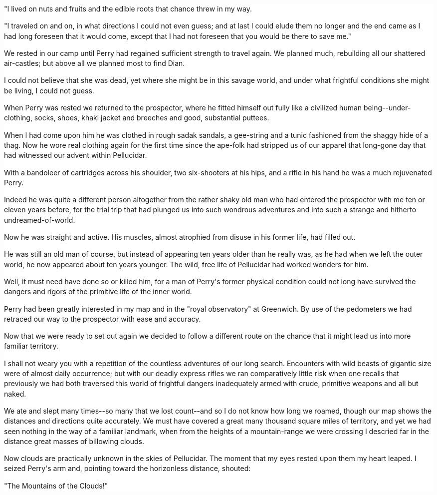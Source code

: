 "I lived on nuts and fruits and the edible roots that chance threw in my way. 

"I traveled on and on, in what directions I could not even guess; and at last I could elude them no longer and the end came as I had long foreseen that it would come, except that I had not foreseen that you would be there to save me." 

We rested in our camp until Perry had regained sufficient strength to travel again. We planned much, rebuilding all our shattered air-castles; but above all we planned most to find Dian. 

I could not believe that she was dead, yet where she might be in this savage world, and under what frightful conditions she might be living, I could not guess. 

When Perry was rested we returned to the prospector, where he fitted himself out fully like a civilized human being--under-clothing, socks, shoes, khaki jacket and breeches and good, substantial puttees. 

When I had come upon him he was clothed in rough sadak sandals, a gee-string and a tunic fashioned from the shaggy hide of a thag. Now he wore real clothing again for the first time since the ape-folk had stripped us of our apparel that long-gone day that had witnessed our advent within Pellucidar. 

With a bandoleer of cartridges across his shoulder, two six-shooters at his hips, and a rifle in his hand he was a much rejuvenated Perry. 

Indeed he was quite a different person altogether from the rather shaky old man who had entered the prospector with me ten or eleven years before, for the trial trip that had plunged us into such wondrous adventures and into such a strange and hitherto undreamed-of-world. 

Now he was straight and active. His muscles, almost atrophied from disuse in his former life, had filled out. 

He was still an old man of course, but instead of appearing ten years older than he really was, as he had when we left the outer world, he now appeared about ten years younger. The wild, free life of Pellucidar had worked wonders for him. 

Well, it must need have done so or killed him, for a man of Perry's former physical condition could not long have survived the dangers and rigors of the primitive life of the inner world. 

Perry had been greatly interested in my map and in the "royal observatory" at Greenwich. By use of the pedometers we had retraced our way to the prospector with ease and accuracy. 

Now that we were ready to set out again we decided to follow a different route on the chance that it might lead us into more familiar territory. 

I shall not weary you with a repetition of the countless adventures of our long search. Encounters with wild beasts of gigantic size were of almost daily occurrence; but with our deadly express rifles we ran comparatively little risk when one recalls that previously we had both traversed this world of frightful dangers inadequately armed with crude, primitive weapons and all but naked. 

We ate and slept many times--so many that we lost count--and so I do not know how long we roamed, though our map shows the distances and directions quite accurately. We must have covered a great many thousand square miles of territory, and yet we had seen nothing in the way of a familiar landmark, when from the heights of a mountain-range we were crossing I descried far in the distance great masses of billowing clouds. 

Now clouds are practically unknown in the skies of Pellucidar. The moment that my eyes rested upon them my heart leaped. I seized Perry's arm and, pointing toward the horizonless distance, shouted: 

"The Mountains of the Clouds!" 
